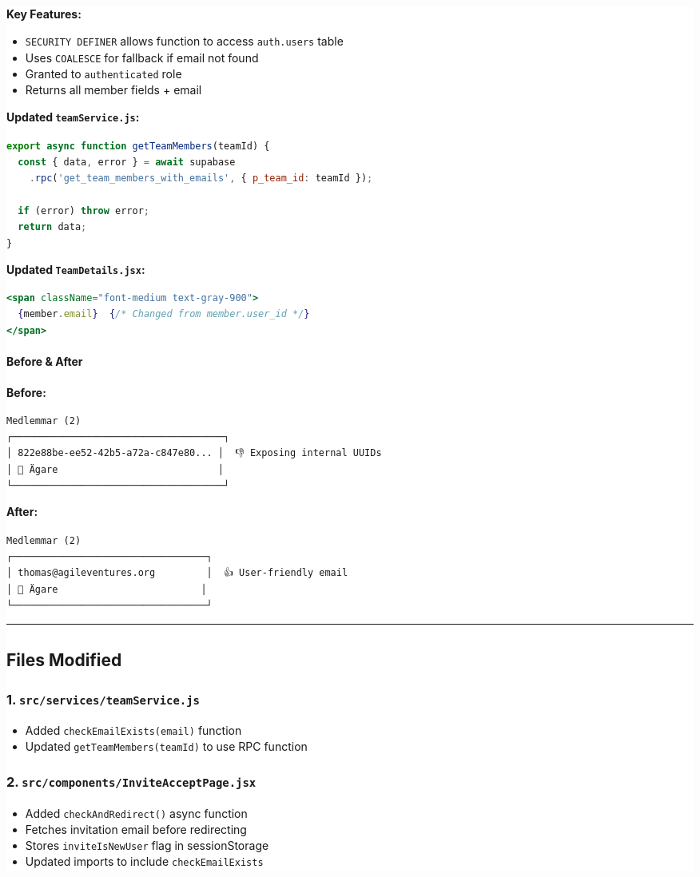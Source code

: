 **Key Features:**
- `SECURITY DEFINER` allows function to access `auth.users` table
- Uses `COALESCE` for fallback if email not found
- Granted to `authenticated` role
- Returns all member fields + email

**Updated `teamService.js`:**
```javascript
export async function getTeamMembers(teamId) {
  const { data, error } = await supabase
    .rpc('get_team_members_with_emails', { p_team_id: teamId });
  
  if (error) throw error;
  return data;
}
```

**Updated `TeamDetails.jsx`:**
```jsx
<span className="font-medium text-gray-900">
  {member.email}  {/* Changed from member.user_id */}
</span>
```

#### Before & After

**Before:**
```
Medlemmar (2)
┌─────────────────────────────────────┐
│ 822e88be-ee52-42b5-a72a-c847e80... │  👎 Exposing internal UUIDs
│ 👑 Ägare                            │
└─────────────────────────────────────┘
```

**After:**
```
Medlemmar (2)
┌──────────────────────────────────┐
│ thomas@agileventures.org         │  👍 User-friendly email
│ 👑 Ägare                         │
└──────────────────────────────────┘
```

---

## Files Modified

### 1. `src/services/teamService.js`
- Added `checkEmailExists(email)` function
- Updated `getTeamMembers(teamId)` to use RPC function

### 2. `src/components/InviteAcceptPage.jsx`
- Added `checkAndRedirect()` async function
- Fetches invitation email before redirecting
- Stores `inviteIsNewUser` flag in sessionStorage
- Updated imports to include `checkEmailExists`
